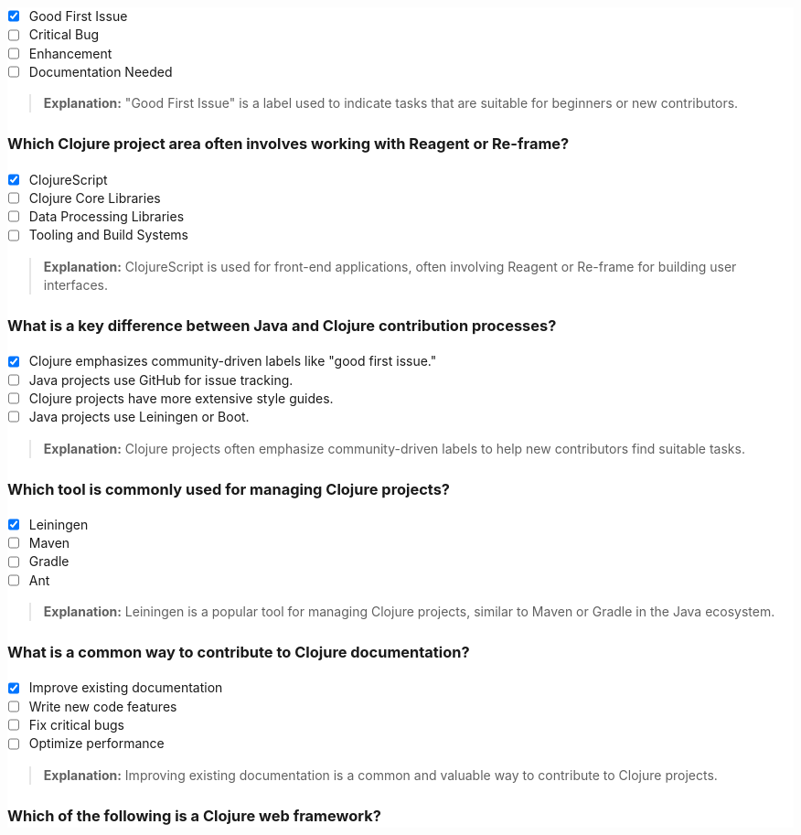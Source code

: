 - [x] Good First Issue
- [ ] Critical Bug
- [ ] Enhancement
- [ ] Documentation Needed

> **Explanation:** "Good First Issue" is a label used to indicate tasks that are suitable for beginners or new contributors.

### Which Clojure project area often involves working with Reagent or Re-frame?

- [x] ClojureScript
- [ ] Clojure Core Libraries
- [ ] Data Processing Libraries
- [ ] Tooling and Build Systems

> **Explanation:** ClojureScript is used for front-end applications, often involving Reagent or Re-frame for building user interfaces.

### What is a key difference between Java and Clojure contribution processes?

- [x] Clojure emphasizes community-driven labels like "good first issue."
- [ ] Java projects use GitHub for issue tracking.
- [ ] Clojure projects have more extensive style guides.
- [ ] Java projects use Leiningen or Boot.

> **Explanation:** Clojure projects often emphasize community-driven labels to help new contributors find suitable tasks.

### Which tool is commonly used for managing Clojure projects?

- [x] Leiningen
- [ ] Maven
- [ ] Gradle
- [ ] Ant

> **Explanation:** Leiningen is a popular tool for managing Clojure projects, similar to Maven or Gradle in the Java ecosystem.

### What is a common way to contribute to Clojure documentation?

- [x] Improve existing documentation
- [ ] Write new code features
- [ ] Fix critical bugs
- [ ] Optimize performance

> **Explanation:** Improving existing documentation is a common and valuable way to contribute to Clojure projects.

### Which of the following is a Clojure web framework?
